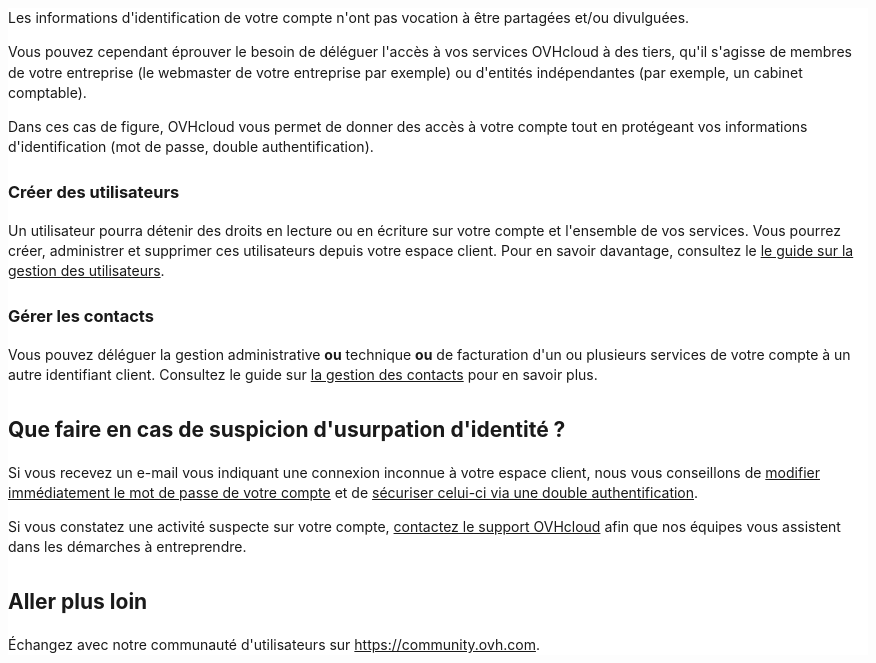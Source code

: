 Les informations d'identification de votre compte n'ont pas vocation à être partagées et/ou divulguées.

Vous pouvez cependant éprouver le besoin de déléguer l'accès à vos services OVHcloud à des tiers, qu'il s'agisse de membres de votre entreprise (le webmaster de votre entreprise par exemple) ou d'entités indépendantes (par exemple, un cabinet comptable).

Dans ces cas de figure, OVHcloud vous permet de donner des accès à votre compte tout en protégeant vos informations d'identification (mot de passe, double authentification).

### Créer des utilisateurs

Un utilisateur pourra détenir des droits en lecture ou en écriture sur votre compte et l'ensemble de vos services. Vous pourrez créer, administrer et supprimer ces utilisateurs depuis votre espace client. Pour en savoir davantage, consultez le [le guide sur la gestion des utilisateurs](https://docs.ovh.com/fr/customer/gestion-utilisateurs/).

### Gérer les contacts

Vous pouvez déléguer la gestion administrative **ou** technique **ou** de facturation d'un ou plusieurs services de votre compte à un autre identifiant client. Consultez le guide sur [la gestion des contacts](https://docs.ovh.com/fr/customer/gestion-des-contacts/) pour en savoir plus.

## Que faire en cas de suspicion d'usurpation d'identité ?

Si vous recevez un e-mail vous indiquant une connexion inconnue à votre espace client, nous vous conseillons de [modifier immédiatement le mot de passe de votre compte](https://docs.ovh.com/fr/customer/gerer-son-mot-de-passe/#modifier-votre-mot-de-passe) et de [sécuriser celui-ci via une double authentification](https://docs.ovh.com/fr/customer/securiser-son-compte-avec-une-2FA/).

Si vous constatez une activité suspecte sur votre compte, [contactez le support OVHcloud](https://www.ovh.com/fr/support/nous-contacter/) afin que nos équipes vous assistent dans les démarches à entreprendre.

## Aller plus loin

Échangez avec notre communauté d'utilisateurs sur <https://community.ovh.com>.